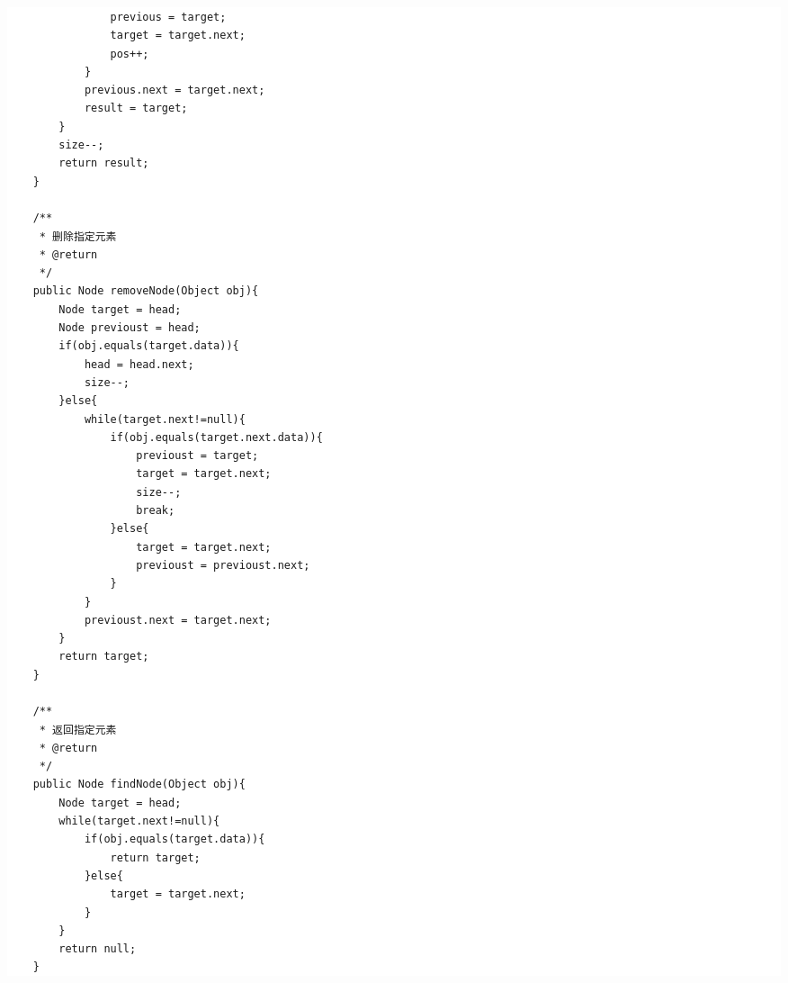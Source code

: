                     previous = target;
                    target = target.next;
                    pos++;
                }
                previous.next = target.next;
                result = target;
            }
            size--;
            return result;
        }
    
        /**
         * 删除指定元素
         * @return
         */
        public Node removeNode(Object obj){
            Node target = head;
            Node previoust = head;
            if(obj.equals(target.data)){
                head = head.next;
                size--;
            }else{
                while(target.next!=null){
                    if(obj.equals(target.next.data)){
                        previoust = target;
                        target = target.next;
                        size--;
                        break;
                    }else{
                        target = target.next;
                        previoust = previoust.next;
                    }
                }
                previoust.next = target.next;
            }
            return target;
        }
    
        /**
         * 返回指定元素
         * @return
         */
        public Node findNode(Object obj){
            Node target = head;
            while(target.next!=null){
                if(obj.equals(target.data)){
                    return target;
                }else{
                    target = target.next;
                }
            }
            return null;
        }
    
